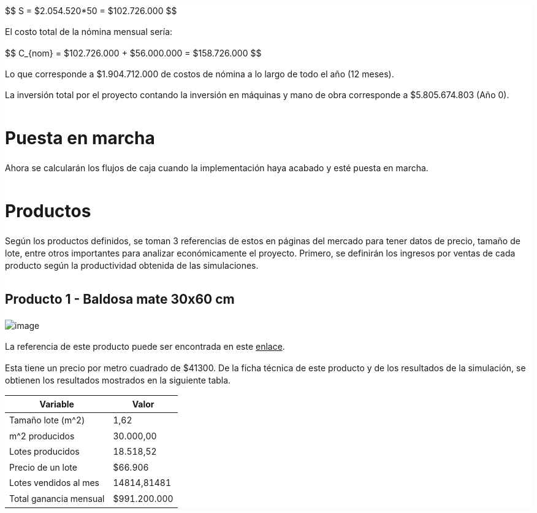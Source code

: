 $$
S =  $2.054.520*50 = $102.726.000
$$

El costo total de la nómina mensual sería:

$$
C_{nom} =   $102.726.000 +  $56.000.000 = $158.726.000
$$

Lo que corresponde a  $1.904.712.000 de costos de nómina a lo largo de todo el año (12 meses).

La inversión total por el proyecto contando la inversión en máquinas y mano de obra corresponde a $5.805.674.803 (Año 0).

# Puesta en marcha

Ahora se calcularán los flujos de caja cuando la implementación haya acabado y esté puesta en marcha.

# Productos 

Según los productos definidos, se toman 3 referencias de estos en páginas del mercado para tener datos de precio, tamaño de lote, entre otros importantes para analizar económicamente el proyecto. Primero, se definirán los ingresos por ventas de cada producto según la productividad obtenida de las simulaciones.

## Producto 1 - Baldosa mate 30x60 cm

![image](./imagenes/prod2.png)

La referencia de este producto puede ser encontrada en este [enlace](https://www.homecenter.com.co/homecenter-co/product/395624/piso-pared-ceramico-avellano-beige-30x60cm-caja-162-m2/395624/?kid=goosho_1246419&shop=googleShopping&gad_source=1&gclid=CjwKCAjwz42xBhB9EiwA48pT7zUZUM5bbt577Q1XyNc6PeTEHuW5_orI4zHAUkWnBT5m6q9_t3lo5BoCgkIQAvD_BwE).

Esta tiene un precio por metro cuadrado de $41300. De la ficha técnica de este producto y de los resultados de la simulación, se obtienen los resultados mostrados en la siguiente tabla.

| Variable               | Valor         |
|------------------------|---------------|
| Tamaño lote (m^2)      |          1,62 |
| m^2 producidos         |     30.000,00 |
| Lotes producidos       |     18.518,52 |
| Precio de un lote      |       $66.906 |
| Lotes vendidos al mes  |   14814,81481 |
| Total ganancia mensual |  $991.200.000 |
